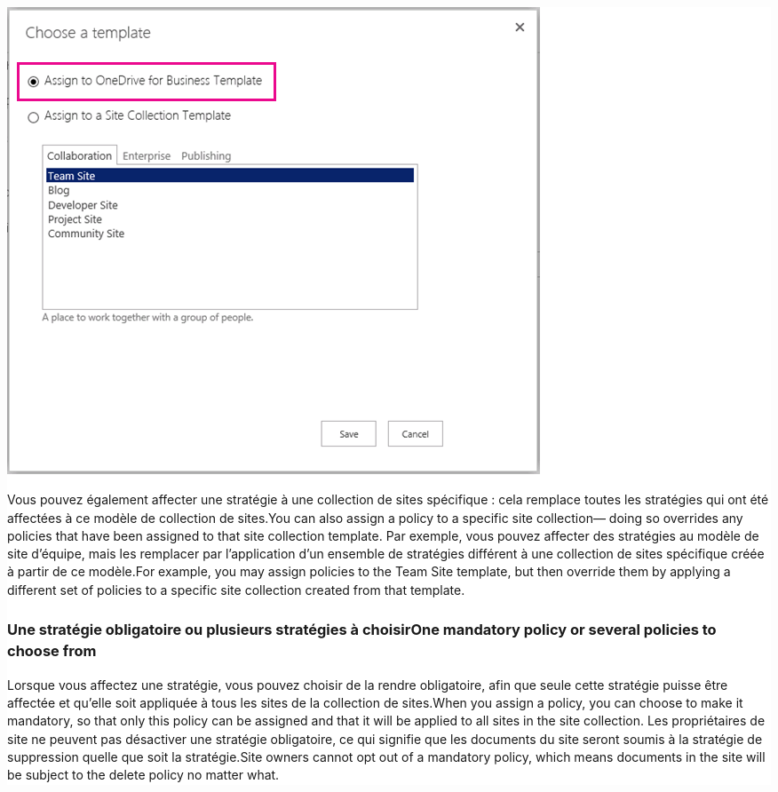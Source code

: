 ![Page Choisir un modèle affichant l’option OneDrive](../media/IP-Choose-a-template.png)
  
<span data-ttu-id="a96cf-148">Vous pouvez également affecter une stratégie à une collection de sites spécifique : cela remplace toutes les stratégies qui ont été affectées à ce modèle de collection de sites.</span><span class="sxs-lookup"><span data-stu-id="a96cf-148">You can also assign a policy to a specific site collection— doing so overrides any policies that have been assigned to that site collection template.</span></span> <span data-ttu-id="a96cf-149">Par exemple, vous pouvez affecter des stratégies au modèle de site d’équipe, mais les remplacer par l’application d’un ensemble de stratégies différent à une collection de sites spécifique créée à partir de ce modèle.</span><span class="sxs-lookup"><span data-stu-id="a96cf-149">For example, you may assign policies to the Team Site template, but then override them by applying a different set of policies to a specific site collection created from that template.</span></span>
  
### <a name="one-mandatory-policy-or-several-policies-to-choose-from"></a><span data-ttu-id="a96cf-150">Une stratégie obligatoire ou plusieurs stratégies à choisir</span><span class="sxs-lookup"><span data-stu-id="a96cf-150">One mandatory policy or several policies to choose from</span></span>

<span data-ttu-id="a96cf-151">Lorsque vous affectez une stratégie, vous pouvez choisir de la rendre obligatoire, afin que seule cette stratégie puisse être affectée et qu’elle soit appliquée à tous les sites de la collection de sites.</span><span class="sxs-lookup"><span data-stu-id="a96cf-151">When you assign a policy, you can choose to make it mandatory, so that only this policy can be assigned and that it will be applied to all sites in the site collection.</span></span> <span data-ttu-id="a96cf-152">Les propriétaires de site ne peuvent pas désactiver une stratégie obligatoire, ce qui signifie que les documents du site seront soumis à la stratégie de suppression quelle que soit la stratégie.</span><span class="sxs-lookup"><span data-stu-id="a96cf-152">Site owners cannot opt out of a mandatory policy, which means documents in the site will be subject to the delete policy no matter what.</span></span>
  
